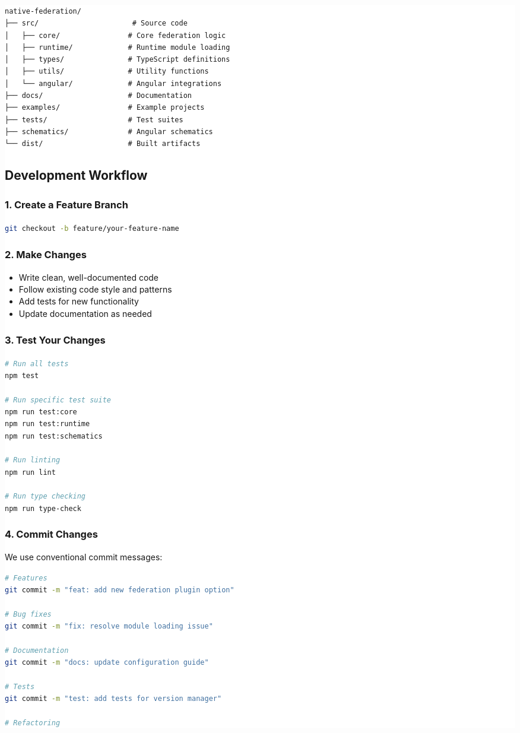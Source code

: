 ```
native-federation/
├── src/                      # Source code
│   ├── core/                # Core federation logic
│   ├── runtime/             # Runtime module loading
│   ├── types/               # TypeScript definitions
│   ├── utils/               # Utility functions
│   └── angular/             # Angular integrations
├── docs/                    # Documentation
├── examples/                # Example projects
├── tests/                   # Test suites
├── schematics/              # Angular schematics
└── dist/                    # Built artifacts
```

## Development Workflow

### 1. Create a Feature Branch

```bash
git checkout -b feature/your-feature-name
```

### 2. Make Changes

- Write clean, well-documented code
- Follow existing code style and patterns
- Add tests for new functionality
- Update documentation as needed

### 3. Test Your Changes

```bash
# Run all tests
npm test

# Run specific test suite
npm run test:core
npm run test:runtime
npm run test:schematics

# Run linting
npm run lint

# Run type checking
npm run type-check
```

### 4. Commit Changes

We use conventional commit messages:

```bash
# Features
git commit -m "feat: add new federation plugin option"

# Bug fixes
git commit -m "fix: resolve module loading issue"

# Documentation
git commit -m "docs: update configuration guide"

# Tests
git commit -m "test: add tests for version manager"

# Refactoring
```
